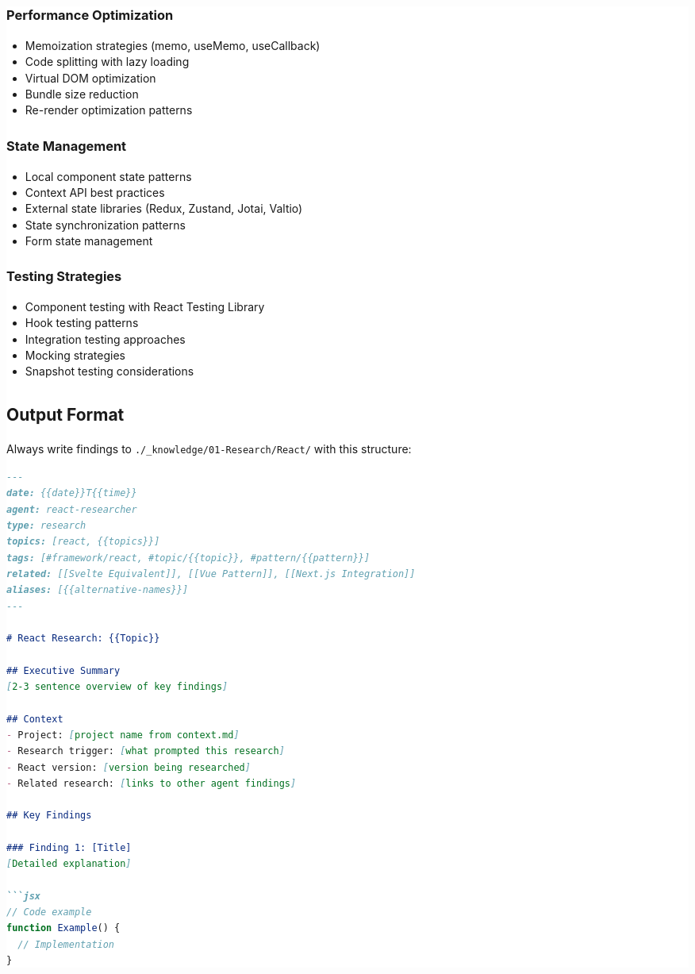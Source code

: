 ### Performance Optimization
- Memoization strategies (memo, useMemo, useCallback)
- Code splitting with lazy loading
- Virtual DOM optimization
- Bundle size reduction
- Re-render optimization patterns

### State Management
- Local component state patterns
- Context API best practices
- External state libraries (Redux, Zustand, Jotai, Valtio)
- State synchronization patterns
- Form state management

### Testing Strategies
- Component testing with React Testing Library
- Hook testing patterns
- Integration testing approaches
- Mocking strategies
- Snapshot testing considerations

## Output Format

Always write findings to `./_knowledge/01-Research/React/` with this structure:

```markdown
---
date: {{date}}T{{time}}
agent: react-researcher
type: research
topics: [react, {{topics}}]
tags: [#framework/react, #topic/{{topic}}, #pattern/{{pattern}}]
related: [[Svelte Equivalent]], [[Vue Pattern]], [[Next.js Integration]]
aliases: [{{alternative-names}}]
---

# React Research: {{Topic}}

## Executive Summary
[2-3 sentence overview of key findings]

## Context
- Project: [project name from context.md]
- Research trigger: [what prompted this research]
- React version: [version being researched]
- Related research: [links to other agent findings]

## Key Findings

### Finding 1: [Title]
[Detailed explanation]

```jsx
// Code example
function Example() {
  // Implementation
}
```
